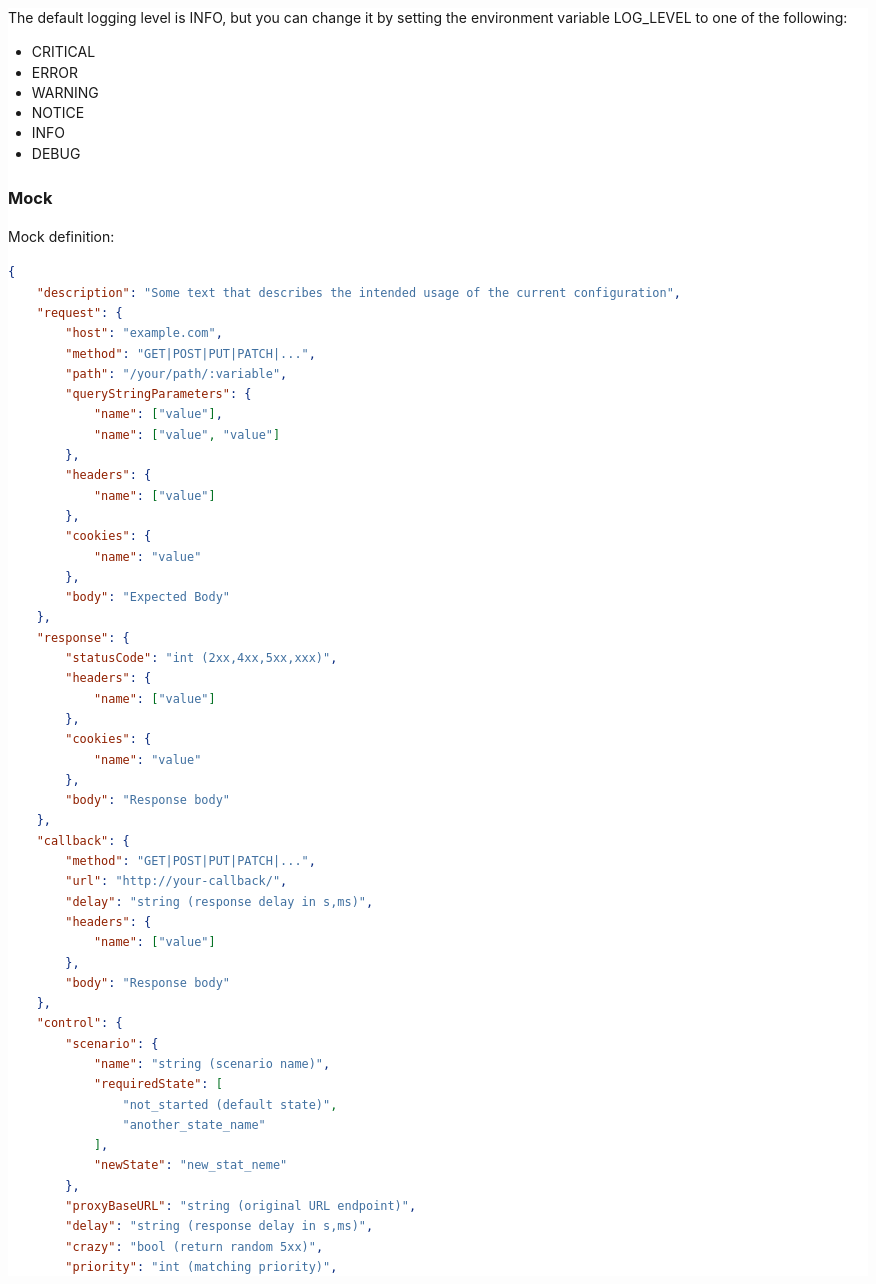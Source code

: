 The default logging level is INFO, but you can change it by setting the
environment variable LOG_LEVEL to one of the following:

  * CRITICAL
  * ERROR
  * WARNING
  * NOTICE
  * INFO
  * DEBUG

### Mock

Mock definition:

```json
{
	"description": "Some text that describes the intended usage of the current configuration",
	"request": {
		"host": "example.com",
		"method": "GET|POST|PUT|PATCH|...",
		"path": "/your/path/:variable",
		"queryStringParameters": {
			"name": ["value"],
			"name": ["value", "value"]
		},
		"headers": {
			"name": ["value"]
		},
		"cookies": {
			"name": "value"
		},
		"body": "Expected Body"
	},
	"response": {
		"statusCode": "int (2xx,4xx,5xx,xxx)",
		"headers": {
			"name": ["value"]
		},
		"cookies": {
			"name": "value"
		},
		"body": "Response body"
	},
	"callback": {
		"method": "GET|POST|PUT|PATCH|...",
		"url": "http://your-callback/",
		"delay": "string (response delay in s,ms)",
		"headers": {
			"name": ["value"]
		},
		"body": "Response body"
	},
	"control": {
		"scenario": {
			"name": "string (scenario name)",
			"requiredState": [
				"not_started (default state)",
				"another_state_name"
			],
			"newState": "new_stat_neme"
		},
		"proxyBaseURL": "string (original URL endpoint)",
		"delay": "string (response delay in s,ms)",
		"crazy": "bool (return random 5xx)",
		"priority": "int (matching priority)",
```